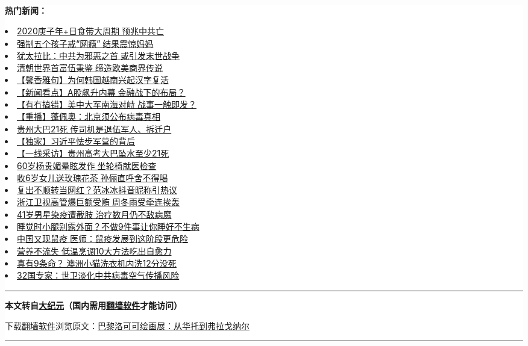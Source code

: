 <strong>热门新闻：</strong>
<li><a href="/gb/20/6/12/n12180144.md#1">2020庚子年+日食带大周期  预兆中共亡</a></li>
<li><a href="/gb/20/7/6/n12237076.md#1">强制五个孩子戒“网瘾” 结果震惊妈妈</a></li>
<li><a href="/gb/20/7/3/n12229948.md#1">犹太拉比：中共为邪恶之首 或引发末世战争</a></li>
<li><a href="/gb/20/4/23/n12056338.md#1">清朝世界首富伍秉鉴 缔造欧美商界传说</a></li>
<li><a href="/gb/20/5/23/n12131413.md#1">【馨香雅句】为何韩国越南兴起汉字复活</a></li>
<li><a href="/gb/20/7/8/n12242681.md#1">【新闻看点】A股飙升内幕 金融战下的布局？</a></li>
<li><a href="/gb/20/7/8/n12241948.md#1">【有冇搞错】美中大军南海对峙 战事一触即发？</a></li>
<li><a href="/gb/20/7/7/n12239794.md#1">【重播】蓬佩奥：北京须公布病毒真相</a></li>
<li><a href="/gb/20/7/7/n12239553.md#1">贵州大巴21死 传司机是退伍军人、拆迁户</a></li>
<li><a href="/gb/20/7/3/n12231462.md#1">【独家】习近平怯步军营的背后</a></li>
<li><a href="/gb/20/7/7/n12238373.md#1">【一线采访】贵州高考大巴坠水至少21死</a></li>
<li><a href="/gb/20/7/6/n12236320.md#1">60岁杨贵媚晕眩发作 坐轮椅就医检查</a></li>
<li><a href="/gb/20/7/6/n12237412.md#1">收6岁女儿送玫瑰花茶 孙俪直呼舍不得喝</a></li>
<li><a href="/gb/20/7/7/n12239433.md#1">复出不顺转当网红？范冰冰抖音昵称引热议</a></li>
<li><a href="/gb/20/7/6/n12236838.md#1">浙江卫视高管爆巨额受贿 周冬雨受牵连挨轰</a></li>
<li><a href="/gb/20/7/6/n12237074.md#1">41岁男星染疫遭截肢 治疗数月仍不敌病魔</a></li>
<li><a href="/gb/20/7/6/n12236490.md#1">睡觉时小腿别露外面？不做9件事让你睡好不生病</a></li>
<li><a href="/gb/20/7/7/n12239200.md#1">中国又现鼠疫  医师：鼠疫发展到这阶段更危险</a></li>
<li><a href="/gb/20/7/6/n12236944.md#1">营养不流失 低温烹调10大方法吃出自愈力</a></li>
<li><a href="/gb/20/7/7/n12238282.md#1">真有9条命？ 澳洲小猫洗衣机内洗12分没死</a></li>
<li><a href="/gb/20/7/6/n12237248.md#1">32国专家：世卫淡化中共病毒空气传播风险</a></li>
<hr>

<strong>本文转自<a href="https://www.epochtimes.com">大纪元</a>（国内需用<a href="https://github.com/bannedbook/fanqiang/wiki">翻墙软件</a>才能访问）</strong><p>下载<a href="https://github.com/bannedbook/fanqiang/wiki">翻墙软件</a>浏览原文：<a href="https://www.epochtimes.com/gb/14/5/8/n4150840.htm">巴黎洛可可绘画展：从华托到弗拉戈纳尔</a></p><hr>
